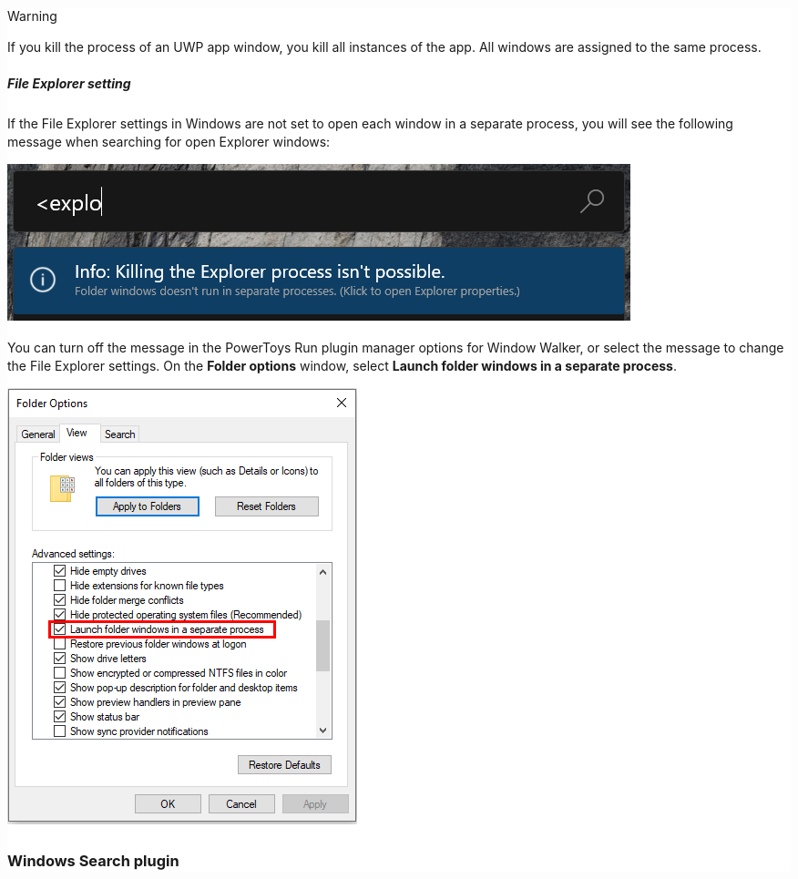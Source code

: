 > [!WARNING]
> If you kill the process of an UWP app window, you kill all instances of the app. All windows are assigned to the same process.

##### File Explorer setting

If the File Explorer settings in Windows are not set to open each window in a separate process, you will see the following message when searching for open Explorer windows:

![Explorer Process Info in PowerToys Run](../images/pt-run-explorer-info.png)

You can turn off the message in the PowerToys Run plugin manager options for Window Walker, or select the message to change the File Explorer settings. On the **Folder options** window, select **Launch folder windows in a separate process**.

![Folder Options Window](../images/pt-run-folder-options.png)

### Windows Search plugin
